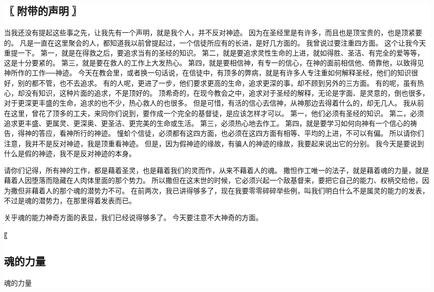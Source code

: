 ## 〖 附带的声明 〗

当我还没有提起这些事之先，让我先有一个声明，就是我个人，并不反对神迹。
因为在圣经里是有许多，而且也是顶宝贵的，也是顶紧要的。
凡是一直在这里聚会的人，都知道我以前曾提起过，一个信徒所应有的长进，是好几方面的。
我曾说过要注重四方面。
这个让我今天重提一下。
第一，就是在得救之后，要追求当有的圣经的知识。
第二，就是要追求灵性生命的上进，就如得胜、圣洁、有完全的爱等等，这是十分要紧的。
第三，就是要在救人的工作上大发热心。
第四，就是要相信神，有专一的信心，在神的面前相信他、倚靠他，以致得见神所作的工作──神迹。
今天在教会里，或者换一句话说，在信徒中，有顶多的弊病，就是有许多人专注重如何解释圣经，他们的知识很好，别的都不管，也不去追求。
有的人呢，更进了一步，他们要求更高的生命，追求更深的事，却不顾到另外的三方面。
有的呢，虽有热心，却没有知识，这种片面的追求，不是顶好的。
顶希奇的，在现今教会之中，追求对于圣经的解释，无论是字面、是灵意的，倒也很多，对于更深更丰盛的生命，追求的也不少，热心救人的也很多。
但是可惜，有活的信心去信神，从神那边去得着什么的，却无几人。
我从前在这里，曾花了顶多的工夫，来同你们说到，要作成一个完全的基督徒，是应该怎样才可以。
第一，他们必须有圣经的知识。
第二，必须追求更丰盛、更属灵、更深奥、更圣洁、更完美的生命或生活。
第三，必须热心地去作工。
第四，就是要学习如何向神有一个信心的祷告，得神的答应，看神所行的神迹。
憧蚧个信徒，必须都有这四方面，也必须在这四方面有相等、平均的上进，不可以有偏。
所以请你们注意，我并不是反对神迹，我是顶重看神迹。
但是，因为假神迹的缘故，有骗人的神迹的缘故，我要起来说出它的分别。
我今天是要说到什么是假的神迹，我不是反对神迹的本身。

请你们记得，所有神的工作，都是藉着圣灵，也是藉着我们的灵而作，从来不藉着人的魂。
撒怛作工唯一的法子，就是藉着魂的力量，就是藉着人因堕落而隐藏在人肉体里面的那个势力。
所以撒但在这末世的时候，它必须兴起一个敌基督来，要把它自己的能力、权柄交给他，因为撒但非藉着人的那个魂的潜势力不可。
在前两次，我已讲得够多了，现在我要零零碎碎举些例，叫我们明白什么不是属灵的能力的发表，不过是魂的潜势力，在那里得着发表而已。

关乎魂的能力神奇方面的表显，我们已经说得够多了。
今天要注意不大神奇的方面。

〖

## 魂的力量

魂的力量
